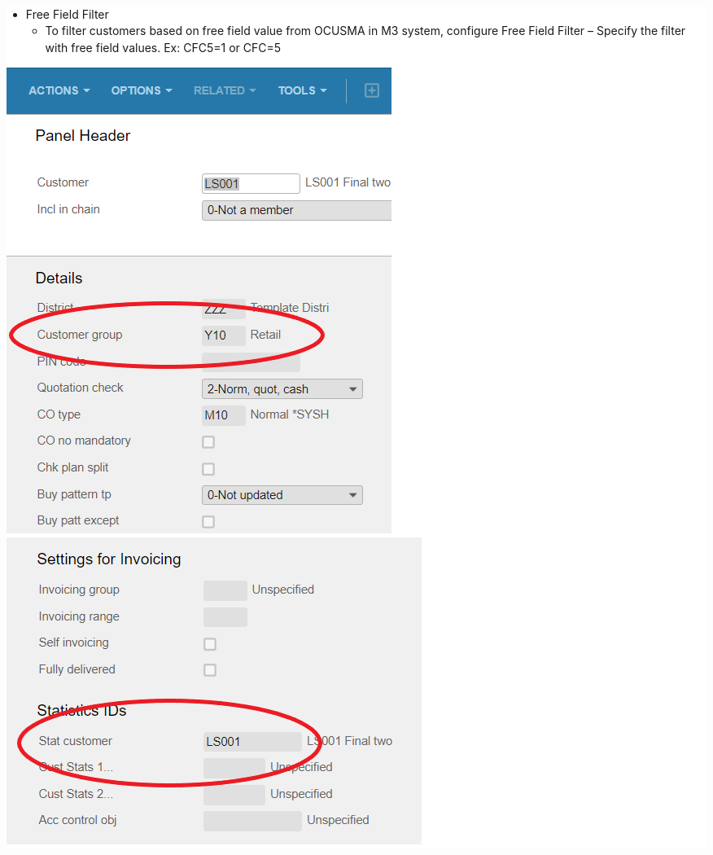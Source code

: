 - Free Field Filter
	- To filter customers based on free field value from OCUSMA in M3 system, configure Free Field Filter – Specify the filter with free field values. 
  Ex: CFC5=1 or CFC=5

 <kbd>
<kbd><img alt="M3RefScreen" src="../../../images/customer-portal/admin-user/M3RefScreen.png"></kbd>
</kbd>

<kbd>
<kbd><img alt="M3RefScreen1" src="../../../images/customer-portal/admin-user/M3RefScreen1.png"></kbd>
</kbd>
